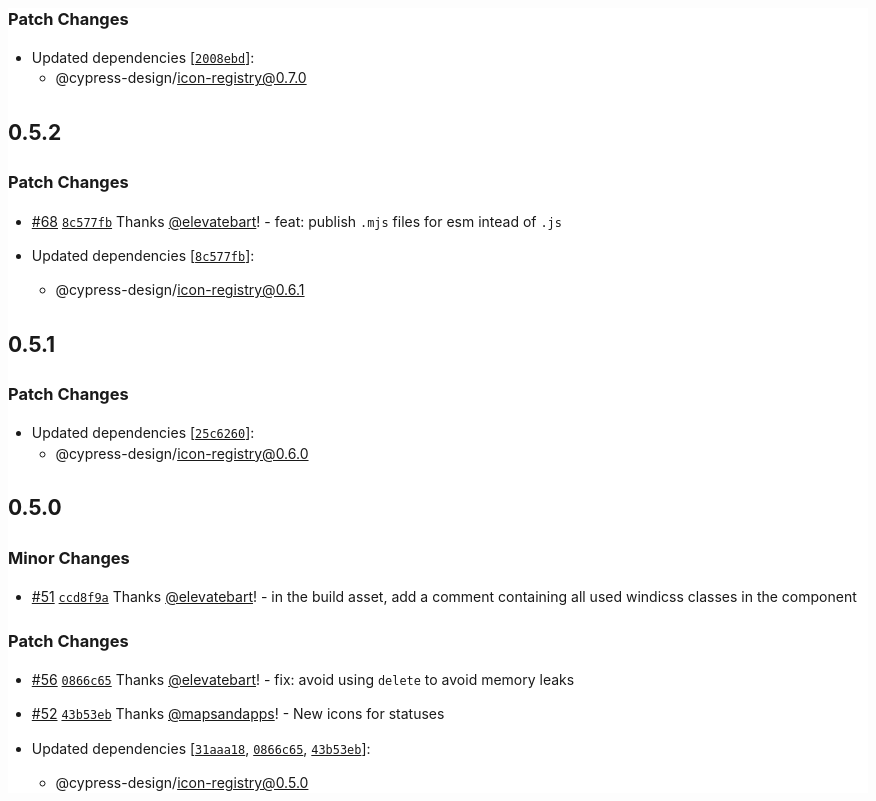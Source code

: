 ### Patch Changes

- Updated dependencies [[`2008ebd`](https://github.com/cypress-io/cypress-design/commit/2008ebdef09ce917c97179ae305664171baa77ac)]:
  - @cypress-design/icon-registry@0.7.0

## 0.5.2

### Patch Changes

- [#68](https://github.com/cypress-io/cypress-design/pull/68) [`8c577fb`](https://github.com/cypress-io/cypress-design/commit/8c577fb0c6a0411cf8218dfe78281834df3d6f13) Thanks [@elevatebart](https://github.com/elevatebart)! - feat: publish `.mjs` files for esm intead of `.js`

- Updated dependencies [[`8c577fb`](https://github.com/cypress-io/cypress-design/commit/8c577fb0c6a0411cf8218dfe78281834df3d6f13)]:
  - @cypress-design/icon-registry@0.6.1

## 0.5.1

### Patch Changes

- Updated dependencies [[`25c6260`](https://github.com/cypress-io/cypress-design/commit/25c62605be573dafafff090b47fb80091b35aea4)]:
  - @cypress-design/icon-registry@0.6.0

## 0.5.0

### Minor Changes

- [#51](https://github.com/cypress-io/cypress-design/pull/51) [`ccd8f9a`](https://github.com/cypress-io/cypress-design/commit/ccd8f9a8feb624c0a52deaa9754c76969f43fc1e) Thanks [@elevatebart](https://github.com/elevatebart)! - in the build asset, add a comment containing all used windicss classes in the component

### Patch Changes

- [#56](https://github.com/cypress-io/cypress-design/pull/56) [`0866c65`](https://github.com/cypress-io/cypress-design/commit/0866c654f24c36951c98468d789462748606b428) Thanks [@elevatebart](https://github.com/elevatebart)! - fix: avoid using `delete` to avoid memory leaks

* [#52](https://github.com/cypress-io/cypress-design/pull/52) [`43b53eb`](https://github.com/cypress-io/cypress-design/commit/43b53eb6bd10111629239a87374cfcc894eda0e3) Thanks [@mapsandapps](https://github.com/mapsandapps)! - New icons for statuses

* Updated dependencies [[`31aaa18`](https://github.com/cypress-io/cypress-design/commit/31aaa182c8cd415f2884289144f504183e5ab418), [`0866c65`](https://github.com/cypress-io/cypress-design/commit/0866c654f24c36951c98468d789462748606b428), [`43b53eb`](https://github.com/cypress-io/cypress-design/commit/43b53eb6bd10111629239a87374cfcc894eda0e3)]:
  - @cypress-design/icon-registry@0.5.0
